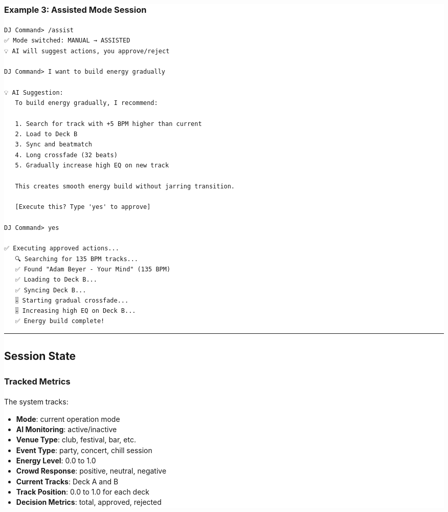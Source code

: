 
### Example 3: Assisted Mode Session

```
DJ Command> /assist
✅ Mode switched: MANUAL → ASSISTED
💡 AI will suggest actions, you approve/reject

DJ Command> I want to build energy gradually

💡 AI Suggestion:
   To build energy gradually, I recommend:

   1. Search for track with +5 BPM higher than current
   2. Load to Deck B
   3. Sync and beatmatch
   4. Long crossfade (32 beats)
   5. Gradually increase high EQ on new track

   This creates smooth energy build without jarring transition.

   [Execute this? Type 'yes' to approve]

DJ Command> yes

✅ Executing approved actions...
   🔍 Searching for 135 BPM tracks...
   ✅ Found "Adam Beyer - Your Mind" (135 BPM)
   ✅ Loading to Deck B...
   ✅ Syncing Deck B...
   🎚️ Starting gradual crossfade...
   🎚️ Increasing high EQ on Deck B...
   ✅ Energy build complete!
```

---

## Session State

### Tracked Metrics

The system tracks:

- **Mode**: current operation mode
- **AI Monitoring**: active/inactive
- **Venue Type**: club, festival, bar, etc.
- **Event Type**: party, concert, chill session
- **Energy Level**: 0.0 to 1.0
- **Crowd Response**: positive, neutral, negative
- **Current Tracks**: Deck A and B
- **Track Position**: 0.0 to 1.0 for each deck
- **Decision Metrics**: total, approved, rejected
